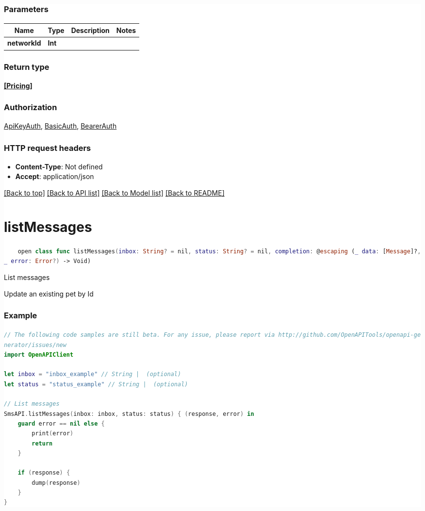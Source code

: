 ### Parameters

Name | Type | Description  | Notes
------------- | ------------- | ------------- | -------------
 **networkId** | **Int** |  | 

### Return type

[**[Pricing]**](Pricing.md)

### Authorization

[ApiKeyAuth](../README.md#ApiKeyAuth), [BasicAuth](../README.md#BasicAuth), [BearerAuth](../README.md#BearerAuth)

### HTTP request headers

 - **Content-Type**: Not defined
 - **Accept**: application/json

[[Back to top]](#) [[Back to API list]](../README.md#documentation-for-api-endpoints) [[Back to Model list]](../README.md#documentation-for-models) [[Back to README]](../README.md)

# **listMessages**
```swift
    open class func listMessages(inbox: String? = nil, status: String? = nil, completion: @escaping (_ data: [Message]?, _ error: Error?) -> Void)
```

List messages

Update an existing pet by Id

### Example
```swift
// The following code samples are still beta. For any issue, please report via http://github.com/OpenAPITools/openapi-generator/issues/new
import OpenAPIClient

let inbox = "inbox_example" // String |  (optional)
let status = "status_example" // String |  (optional)

// List messages
SmsAPI.listMessages(inbox: inbox, status: status) { (response, error) in
    guard error == nil else {
        print(error)
        return
    }

    if (response) {
        dump(response)
    }
}
```
